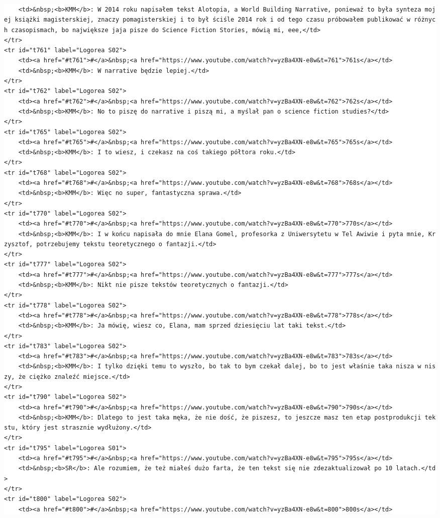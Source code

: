         <td>&nbsp;<b>KMM</b>: W 2014 roku napisałem tekst Alotopia, a World Building Narrative, ponieważ to była synteza mojej książki magisterskiej, znaczy pomagisterskiej i to był ściśle 2014 rok i od tego czasu próbowałem publikować w różnych czasopismach, bo największe jaja pisze do Science Fiction Stories, mówią mi, eee,</td>
    </tr>
    <tr id="t761" label="Logorea S02">
        <td><a href="#t761">#</a>&nbsp;<a href="https://www.youtube.com/watch?v=yzBa4XN-e8w&t=761">761s</a></td>
        <td>&nbsp;<b>KMM</b>: W narrative będzie lepiej.</td>
    </tr>
    <tr id="t762" label="Logorea S02">
        <td><a href="#t762">#</a>&nbsp;<a href="https://www.youtube.com/watch?v=yzBa4XN-e8w&t=762">762s</a></td>
        <td>&nbsp;<b>KMM</b>: No to piszę do narrative i piszą mi, a myślał pan o science fiction studies?</td>
    </tr>
    <tr id="t765" label="Logorea S02">
        <td><a href="#t765">#</a>&nbsp;<a href="https://www.youtube.com/watch?v=yzBa4XN-e8w&t=765">765s</a></td>
        <td>&nbsp;<b>KMM</b>: I to wiesz, i czekasz na coś takiego półtora roku.</td>
    </tr>
    <tr id="t768" label="Logorea S02">
        <td><a href="#t768">#</a>&nbsp;<a href="https://www.youtube.com/watch?v=yzBa4XN-e8w&t=768">768s</a></td>
        <td>&nbsp;<b>KMM</b>: Więc no super, fantastyczna sprawa.</td>
    </tr>
    <tr id="t770" label="Logorea S02">
        <td><a href="#t770">#</a>&nbsp;<a href="https://www.youtube.com/watch?v=yzBa4XN-e8w&t=770">770s</a></td>
        <td>&nbsp;<b>KMM</b>: I w końcu napisała do mnie Elana Gomel, profesorka z Uniwersytetu w Tel Awiwie i pyta mnie, Krzysztof, potrzebujemy tekstu teoretycznego o fantazji.</td>
    </tr>
    <tr id="t777" label="Logorea S02">
        <td><a href="#t777">#</a>&nbsp;<a href="https://www.youtube.com/watch?v=yzBa4XN-e8w&t=777">777s</a></td>
        <td>&nbsp;<b>KMM</b>: Nikt nie pisze tekstów teoretycznych o fantazji.</td>
    </tr>
    <tr id="t778" label="Logorea S02">
        <td><a href="#t778">#</a>&nbsp;<a href="https://www.youtube.com/watch?v=yzBa4XN-e8w&t=778">778s</a></td>
        <td>&nbsp;<b>KMM</b>: Ja mówię, wiesz co, Elana, mam sprzed dziesięciu lat taki tekst.</td>
    </tr>
    <tr id="t783" label="Logorea S02">
        <td><a href="#t783">#</a>&nbsp;<a href="https://www.youtube.com/watch?v=yzBa4XN-e8w&t=783">783s</a></td>
        <td>&nbsp;<b>KMM</b>: I tylko dzięki temu to wyszło, bo tak to bym czekał dalej, bo to jest właśnie taka nisza w niszy, że ciężko znaleźć miejsce.</td>
    </tr>
    <tr id="t790" label="Logorea S02">
        <td><a href="#t790">#</a>&nbsp;<a href="https://www.youtube.com/watch?v=yzBa4XN-e8w&t=790">790s</a></td>
        <td>&nbsp;<b>KMM</b>: Dlatego to jest taka męka, że nie dość, że piszesz, to jeszcze masz ten etap postprodukcji tekstu, który jest strasznie wydłużony.</td>
    </tr>
    <tr id="t795" label="Logorea S01">
        <td><a href="#t795">#</a>&nbsp;<a href="https://www.youtube.com/watch?v=yzBa4XN-e8w&t=795">795s</a></td>
        <td>&nbsp;<b>SR</b>: Ale rozumiem, że też miałeś dużo farta, że ten tekst się nie zdezaktualizował po 10 latach.</td>
    </tr>
    <tr id="t800" label="Logorea S02">
        <td><a href="#t800">#</a>&nbsp;<a href="https://www.youtube.com/watch?v=yzBa4XN-e8w&t=800">800s</a></td>